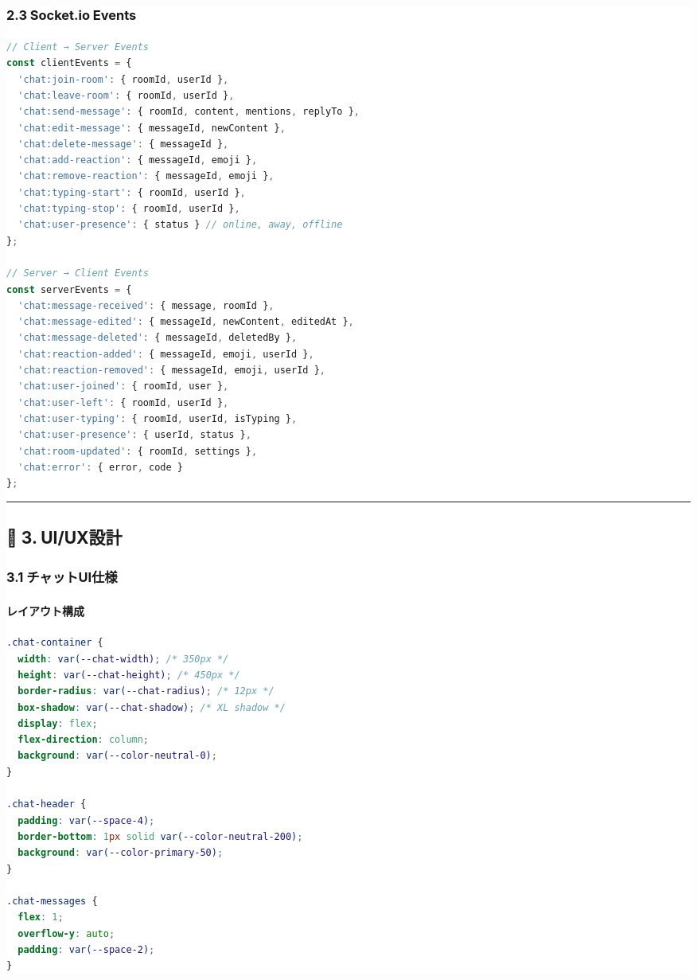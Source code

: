 ### **2.3 Socket.io Events**

```javascript
// Client → Server Events
const clientEvents = {
  'chat:join-room': { roomId, userId },
  'chat:leave-room': { roomId, userId },
  'chat:send-message': { roomId, content, mentions, replyTo },
  'chat:edit-message': { messageId, newContent },
  'chat:delete-message': { messageId },
  'chat:add-reaction': { messageId, emoji },
  'chat:remove-reaction': { messageId, emoji },
  'chat:typing-start': { roomId, userId },
  'chat:typing-stop': { roomId, userId },
  'chat:user-presence': { status } // online, away, offline
};

// Server → Client Events
const serverEvents = {
  'chat:message-received': { message, roomId },
  'chat:message-edited': { messageId, newContent, editedAt },
  'chat:message-deleted': { messageId, deletedBy },
  'chat:reaction-added': { messageId, emoji, userId },
  'chat:reaction-removed': { messageId, emoji, userId },
  'chat:user-joined': { roomId, user },
  'chat:user-left': { roomId, userId },
  'chat:user-typing': { roomId, userId, isTyping },
  'chat:user-presence': { userId, status },
  'chat:room-updated': { roomId, settings },
  'chat:error': { error, code }
};
```

---

## 🎨 **3. UI/UX設計**

### **3.1 チャットUI仕様**

#### **レイアウト構成**

```css
.chat-container {
  width: var(--chat-width); /* 350px */
  height: var(--chat-height); /* 450px */
  border-radius: var(--chat-radius); /* 12px */
  box-shadow: var(--chat-shadow); /* XL shadow */
  display: flex;
  flex-direction: column;
  background: var(--color-neutral-0);
}

.chat-header {
  padding: var(--space-4);
  border-bottom: 1px solid var(--color-neutral-200);
  background: var(--color-primary-50);
}

.chat-messages {
  flex: 1;
  overflow-y: auto;
  padding: var(--space-2);
}

```